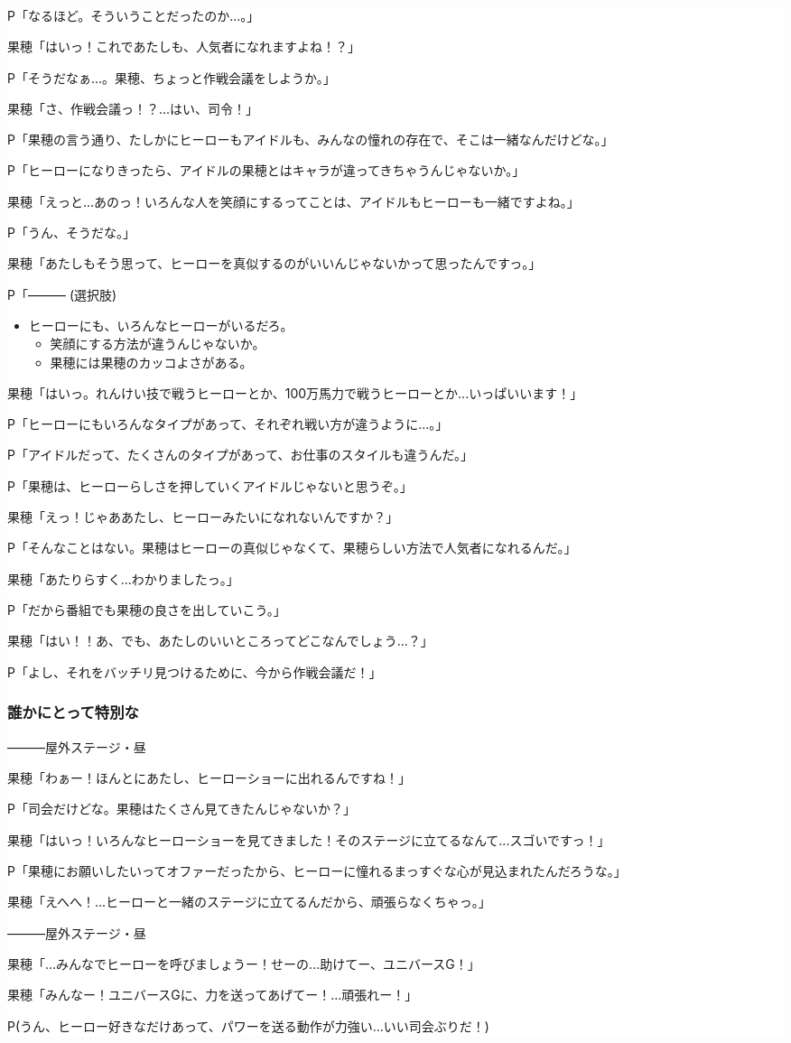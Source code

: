 P「なるほど。そういうことだったのか...。」

果穂「はいっ！これであたしも、人気者になれますよね！？」

P「そうだなぁ...。果穂、ちょっと作戦会議をしようか。」

果穂「さ、作戦会議っ！？...はい、司令！」

P「果穂の言う通り、たしかにヒーローもアイドルも、みんなの憧れの存在で、そこは一緒なんだけどな。」

P「ヒーローになりきったら、アイドルの果穂とはキャラが違ってきちゃうんじゃないか。」

果穂「えっと...あのっ！いろんな人を笑顔にするってことは、アイドルもヒーローも一緒ですよね。」

P「うん、そうだな。」

果穂「あたしもそう思って、ヒーローを真似するのがいいんじゃないかって思ったんですっ。」

P「–––––– (選択肢)
* ヒーローにも、いろんなヒーローがいるだろ。
    - 笑顔にする方法が違うんじゃないか。
    - 果穂には果穂のカッコよさがある。

果穂「はいっ。れんけい技で戦うヒーローとか、100万馬力で戦うヒーローとか...いっぱいいます！」

P「ヒーローにもいろんなタイプがあって、それぞれ戦い方が違うように...。」

P「アイドルだって、たくさんのタイプがあって、お仕事のスタイルも違うんだ。」

P「果穂は、ヒーローらしさを押していくアイドルじゃないと思うぞ。」

果穂「えっ！じゃああたし、ヒーローみたいになれないんですか？」

P「そんなことはない。果穂はヒーローの真似じゃなくて、果穂らしい方法で人気者になれるんだ。」

果穂「あたりらすく...わかりましたっ。」

P「だから番組でも果穂の良さを出していこう。」

果穂「はい！！あ、でも、あたしのいいところってどこなんでしょう...？」

P「よし、それをバッチリ見つけるために、今から作戦会議だ！」

### 誰かにとって特別な

––––––屋外ステージ・昼

果穂「わぁー！ほんとにあたし、ヒーローショーに出れるんですね！」

P「司会だけどな。果穂はたくさん見てきたんじゃないか？」

果穂「はいっ！いろんなヒーローショーを見てきました！そのステージに立てるなんて...スゴいですっ！」

P「果穂にお願いしたいってオファーだったから、ヒーローに憧れるまっすぐな心が見込まれたんだろうな。」

果穂「えへへ！...ヒーローと一緒のステージに立てるんだから、頑張らなくちゃっ。」

––––––屋外ステージ・昼

果穂「...みんなでヒーローを呼びましょうー！せーの...助けてー、ユニバースG！」

果穂「みんなー！ユニバースGに、力を送ってあげてー！...頑張れー！」

P(うん、ヒーロー好きなだけあって、パワーを送る動作が力強い...いい司会ぶりだ！)
